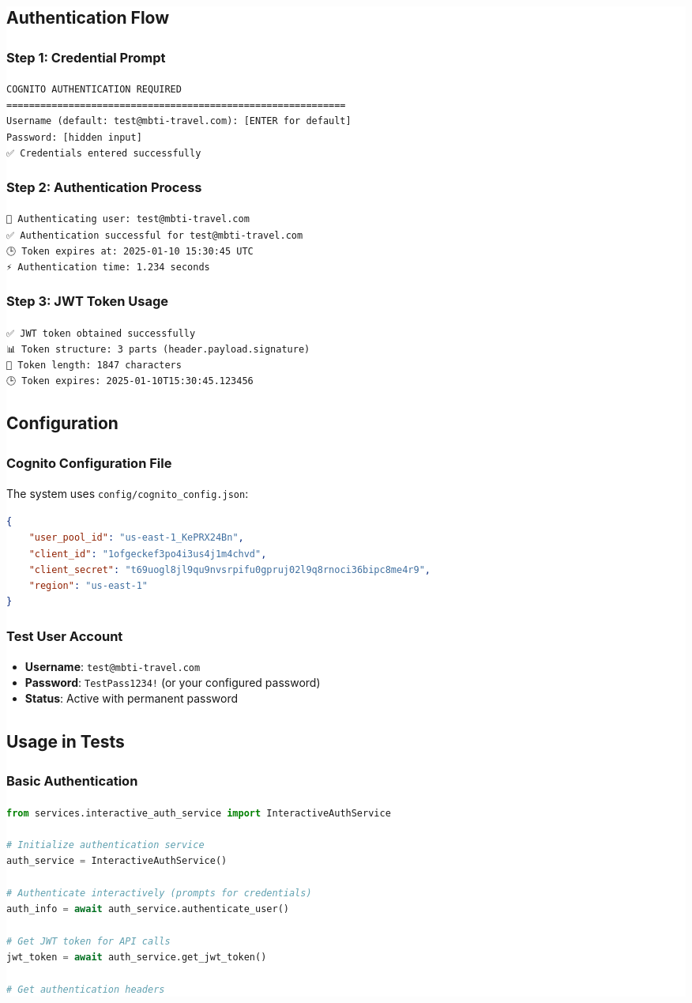 ## Authentication Flow

### Step 1: Credential Prompt
```
COGNITO AUTHENTICATION REQUIRED
============================================================
Username (default: test@mbti-travel.com): [ENTER for default]
Password: [hidden input]
✅ Credentials entered successfully
```

### Step 2: Authentication Process
```
🔐 Authenticating user: test@mbti-travel.com
✅ Authentication successful for test@mbti-travel.com
🕒 Token expires at: 2025-01-10 15:30:45 UTC
⚡ Authentication time: 1.234 seconds
```

### Step 3: JWT Token Usage
```
✅ JWT token obtained successfully
📊 Token structure: 3 parts (header.payload.signature)
🔑 Token length: 1847 characters
🕒 Token expires: 2025-01-10T15:30:45.123456
```

## Configuration

### Cognito Configuration File
The system uses `config/cognito_config.json`:

```json
{
    "user_pool_id": "us-east-1_KePRX24Bn",
    "client_id": "1ofgeckef3po4i3us4j1m4chvd",
    "client_secret": "t69uogl8jl9qu9nvsrpifu0gpruj02l9q8rnoci36bipc8me4r9",
    "region": "us-east-1"
}
```

### Test User Account
- **Username**: `test@mbti-travel.com`
- **Password**: `TestPass1234!` (or your configured password)
- **Status**: Active with permanent password

## Usage in Tests

### Basic Authentication
```python
from services.interactive_auth_service import InteractiveAuthService

# Initialize authentication service
auth_service = InteractiveAuthService()

# Authenticate interactively (prompts for credentials)
auth_info = await auth_service.authenticate_user()

# Get JWT token for API calls
jwt_token = await auth_service.get_jwt_token()

# Get authentication headers
```
